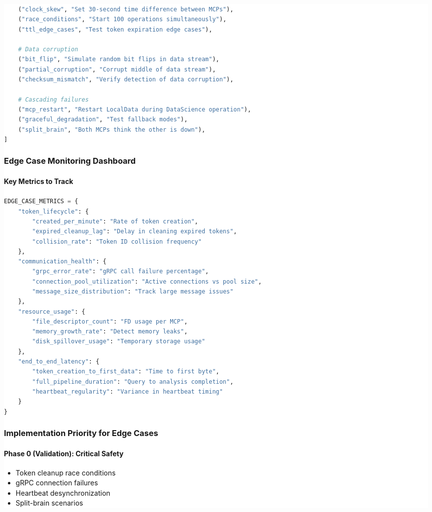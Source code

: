 ```python
    ("clock_skew", "Set 30-second time difference between MCPs"),
    ("race_conditions", "Start 100 operations simultaneously"),
    ("ttl_edge_cases", "Test token expiration edge cases"),
    
    # Data corruption
    ("bit_flip", "Simulate random bit flips in data stream"),
    ("partial_corruption", "Corrupt middle of data stream"),
    ("checksum_mismatch", "Verify detection of data corruption"),
    
    # Cascading failures
    ("mcp_restart", "Restart LocalData during DataScience operation"),
    ("graceful_degradation", "Test fallback modes"),
    ("split_brain", "Both MCPs think the other is down"),
]
```

### Edge Case Monitoring Dashboard

#### Key Metrics to Track
```python
EDGE_CASE_METRICS = {
    "token_lifecycle": {
        "created_per_minute": "Rate of token creation",
        "expired_cleanup_lag": "Delay in cleaning expired tokens",
        "collision_rate": "Token ID collision frequency"
    },
    "communication_health": {
        "grpc_error_rate": "gRPC call failure percentage", 
        "connection_pool_utilization": "Active connections vs pool size",
        "message_size_distribution": "Track large message issues"
    },
    "resource_usage": {
        "file_descriptor_count": "FD usage per MCP",
        "memory_growth_rate": "Detect memory leaks",
        "disk_spillover_usage": "Temporary storage usage"
    },
    "end_to_end_latency": {
        "token_creation_to_first_data": "Time to first byte",
        "full_pipeline_duration": "Query to analysis completion",
        "heartbeat_regularity": "Variance in heartbeat timing"
    }
}
```

### Implementation Priority for Edge Cases

#### Phase 0 (Validation): Critical Safety
- Token cleanup race conditions
- gRPC connection failures  
- Heartbeat desynchronization
- Split-brain scenarios
